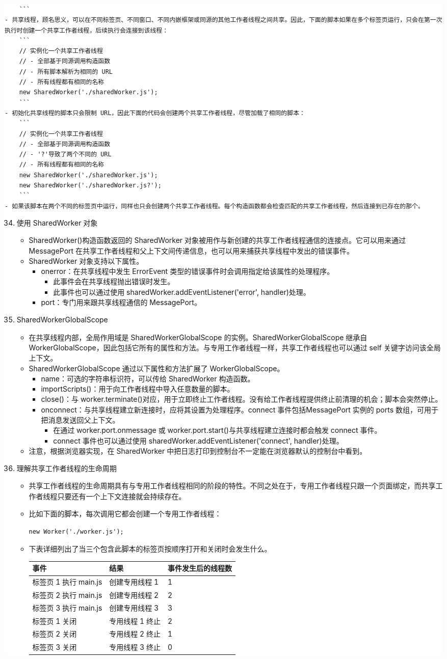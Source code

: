         ```
    - 共享线程，顾名思义，可以在不同标签页、不同窗口、不同内嵌框架或同源的其他工作者线程之间共享。因此，下面的脚本如果在多个标签页运行，只会在第一次执行时创建一个共享工作者线程，后续执行会连接到该线程：
        ```
        // 实例化一个共享工作者线程
        // - 全部基于同源调用构造函数
        // - 所有脚本解析为相同的 URL 
        // - 所有线程都有相同的名称
        new SharedWorker('./sharedWorker.js');
        ```
    - 初始化共享线程的脚本只会限制 URL，因此下面的代码会创建两个共享工作者线程，尽管加载了相同的脚本：
        ```
        // 实例化一个共享工作者线程
        // - 全部基于同源调用构造函数
        // - '?'导致了两个不同的 URL 
        // - 所有线程都有相同的名称
        new SharedWorker('./sharedWorker.js'); 
        new SharedWorker('./sharedWorker.js?');
        ```
    - 如果该脚本在两个不同的标签页中运行，同样也只会创建两个共享工作者线程。每个构造函数都会检查匹配的共享工作者线程，然后连接到已存在的那个。

34. 使用 SharedWorker 对象
    - SharedWorker()构造函数返回的 SharedWorker 对象被用作与新创建的共享工作者线程通信的连接点。它可以用来通过 MessagePort 在共享工作者线程和父上下文间传递信息，也可以用来捕获共享线程中发出的错误事件。
    - SharedWorker 对象支持以下属性。
        - onerror：在共享线程中发生 ErrorEvent 类型的错误事件时会调用指定给该属性的处理程序。
            - 此事件会在共享线程抛出错误时发生。
            - 此事件也可以通过使用 sharedWorker.addEventListener('error', handler)处理。
        - port：专门用来跟共享线程通信的 MessagePort。

35. SharedWorkerGlobalScope
    - 在共享线程内部，全局作用域是 SharedWorkerGlobalScope 的实例。SharedWorkerGlobalScope 继承自 WorkerGlobalScope，因此包括它所有的属性和方法。与专用工作者线程一样，共享工作者线程也可以通过 self 关键字访问该全局上下文。
    - SharedWorkerGlobalScope 通过以下属性和方法扩展了 WorkerGlobalScope。
        - name：可选的字符串标识符，可以传给 SharedWorker 构造函数。
        - importScripts()：用于向工作者线程中导入任意数量的脚本。
        - close()：与 worker.terminate()对应，用于立即终止工作者线程。没有给工作者线程提供终止前清理的机会；脚本会突然停止。
        - onconnect：与共享线程建立新连接时，应将其设置为处理程序。connect 事件包括MessagePort 实例的 ports 数组，可用于把消息发送回父上下文。
            - 在通过 worker.port.onmessage 或 worker.port.start()与共享线程建立连接时都会触发 connect 事件。
            - connect 事件也可以通过使用 sharedWorker.addEventListener('connect', handler)处理。
    - 注意，根据浏览器实现，在 SharedWorker 中把日志打印到控制台不一定能在浏览器默认的控制台中看到。

36. 理解共享工作者线程的生命周期
    - 共享工作者线程的生命周期具有与专用工作者线程相同的阶段的特性。不同之处在于，专用工作者线程只跟一个页面绑定，而共享工作者线程只要还有一个上下文连接就会持续存在。
    - 比如下面的脚本，每次调用它都会创建一个专用工作者线程：
        ```
        new Worker('./worker.js');
        ```
    - 下表详细列出了当三个包含此脚本的标签页按顺序打开和关闭时会发生什么。

        事件 | 结果 | 事件发生后的线程数
        ---|---|---
        标签页 1 执行 main.js | 创建专用线程 1 | 1 
        标签页 2 执行 main.js | 创建专用线程 2 | 2 
        标签页 3 执行 main.js | 创建专用线程 3 | 3 
        标签页 1 关闭 | 专用线程 1 终止 | 2 
        标签页 2 关闭 | 专用线程 2 终止 | 1 
        标签页 3 关闭 | 专用线程 3 终止 | 0
